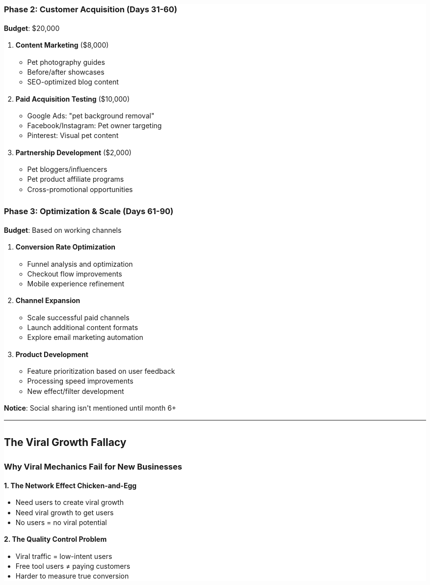 ### Phase 2: Customer Acquisition (Days 31-60)
**Budget**: $20,000

1. **Content Marketing** ($8,000)
   - Pet photography guides
   - Before/after showcases
   - SEO-optimized blog content

2. **Paid Acquisition Testing** ($10,000)
   - Google Ads: "pet background removal"
   - Facebook/Instagram: Pet owner targeting
   - Pinterest: Visual pet content

3. **Partnership Development** ($2,000)
   - Pet bloggers/influencers
   - Pet product affiliate programs
   - Cross-promotional opportunities

### Phase 3: Optimization & Scale (Days 61-90)
**Budget**: Based on working channels

1. **Conversion Rate Optimization**
   - Funnel analysis and optimization
   - Checkout flow improvements
   - Mobile experience refinement

2. **Channel Expansion**
   - Scale successful paid channels
   - Launch additional content formats
   - Explore email marketing automation

3. **Product Development**
   - Feature prioritization based on user feedback
   - Processing speed improvements
   - New effect/filter development

**Notice**: Social sharing isn't mentioned until month 6+

---

## The Viral Growth Fallacy

### Why Viral Mechanics Fail for New Businesses

**1. The Network Effect Chicken-and-Egg**
- Need users to create viral growth
- Need viral growth to get users
- No users = no viral potential

**2. The Quality Control Problem**
- Viral traffic = low-intent users
- Free tool users ≠ paying customers
- Harder to measure true conversion
